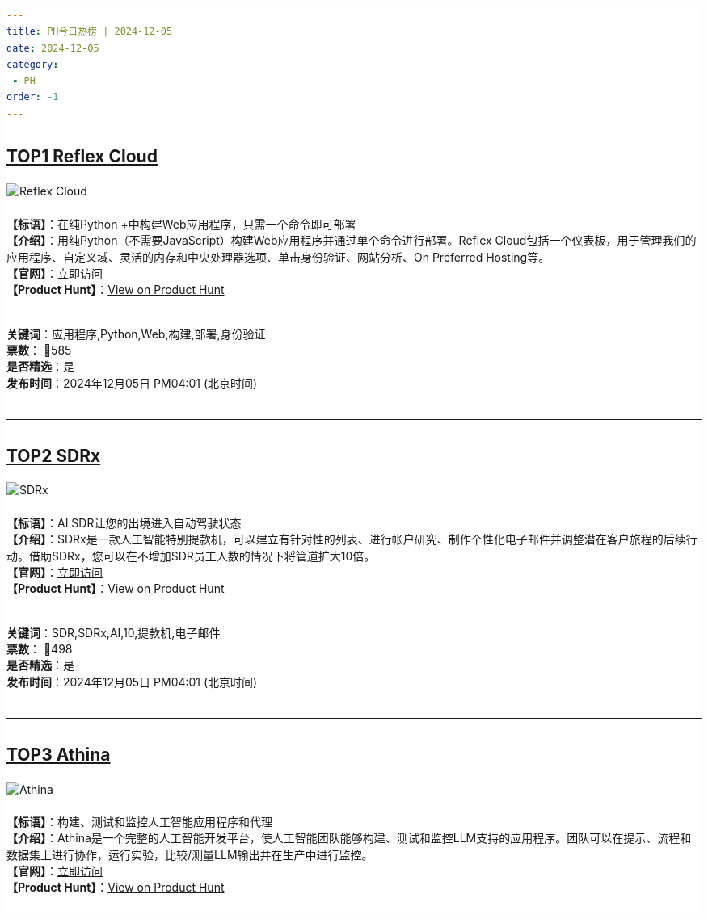 ```yaml
---
title: PH今日热榜 | 2024-12-05
date: 2024-12-05
category:
 - PH
order: -1
---
```


## [TOP1    Reflex Cloud](https://www.producthunt.com/posts/reflex-cloud)
![Reflex Cloud](https://ph-files.imgix.net/4da19d73-8035-42cb-970b-db835aca4109.png?auto=format&fit=crop&frame=1&h=512&w=1024)<br /><br />
**【标语】**：在纯Python +中构建Web应用程序，只需一个命令即可部署<br />
**【介绍】**：用纯Python（不需要JavaScript）构建Web应用程序并通过单个命令进行部署。Reflex Cloud包括一个仪表板，用于管理我们的应用程序、自定义域、灵活的内存和中央处理器选项、单击身份验证、网站分析、On Preferred Hosting等。<br />
**【官网】**：[立即访问](https://www.producthunt.com/r/F2YSQ3KAWD36D7)<br />
**【Product Hunt】**：[View on Product Hunt](https://www.producthunt.com/posts/reflex-cloud)<br /><br />

**关键词**：应用程序,Python,Web,构建,部署,身份验证<br />
**票数**： 🔺585<br />
**是否精选**：是<br />
**发布时间**：2024年12月05日 PM04:01 (北京时间)<br /><br />

---

## [TOP2    SDRx](https://www.producthunt.com/posts/sdrx)
![SDRx](https://ph-files.imgix.net/7ba4fd80-58e1-405a-9679-86fce557b4ef.png?auto=format&fit=crop&frame=1&h=512&w=1024)<br /><br />
**【标语】**：AI SDR让您的出境进入自动驾驶状态<br />
**【介绍】**：SDRx是一款人工智能特别提款机，可以建立有针对性的列表、进行帐户研究、制作个性化电子邮件并调整潜在客户旅程的后续行动。借助SDRx，您可以在不增加SDR员工人数的情况下将管道扩大10倍。<br />
**【官网】**：[立即访问](https://www.producthunt.com/r/L3QRQSUMULZVAT)<br />
**【Product Hunt】**：[View on Product Hunt](https://www.producthunt.com/posts/sdrx)<br /><br />

**关键词**：SDR,SDRx,AI,10,提款机,电子邮件<br />
**票数**： 🔺498<br />
**是否精选**：是<br />
**发布时间**：2024年12月05日 PM04:01 (北京时间)<br /><br />

---

## [TOP3    Athina](https://www.producthunt.com/posts/athina)
![Athina](https://ph-files.imgix.net/ecdfa06c-7f34-404d-b71a-5967c00b2037.png?auto=format&fit=crop&frame=1&h=512&w=1024)<br /><br />
**【标语】**：构建、测试和监控人工智能应用程序和代理<br />
**【介绍】**：Athina是一个完整的人工智能开发平台，使人工智能团队能够构建、测试和监控LLM支持的应用程序。团队可以在提示、流程和数据集上进行协作，运行实验，比较/测量LLM输出并在生产中进行监控。<br />
**【官网】**：[立即访问](https://www.producthunt.com/r/BSUOHCNRJTXVGP)<br />
**【Product Hunt】**：[View on Product Hunt](https://www.producthunt.com/posts/athina)<br /><br />
